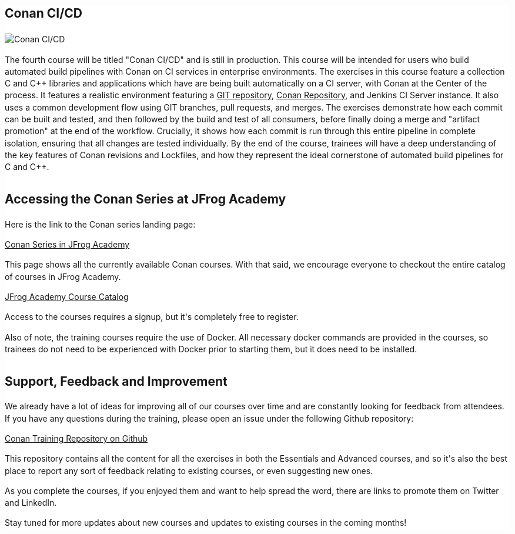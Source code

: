 ## Conan CI/CD

<img src="{{ site.baseurl }}/assets/post_images/2020-09-24/conan-cicd.png"
align="center" width="20%" height="20%" alt="Conan CI/CD"/>

The fourth course will be titled "Conan CI/CD" and is still in production. This
course will be intended for users who build automated build pipelines with Conan
on CI services in enterprise environments. The exercises in this course feature
a collection C and C++ libraries and applications which have are being built
automatically on a CI server, with Conan at the Center of the process. It
features a realistic environment featuring a [GIT
repository](https://github.com/conan-io/training), [Conan
Repository](https://www.jfrog.com/confluence/display/JFROG/Conan+Repositories),
and Jenkins CI Server instance. It also uses a common development flow using GIT
branches, pull requests, and merges. The exercises demonstrate how each commit
can be built and tested, and then followed by the build and test of all
consumers, before finally doing a merge and "artifact promotion" at the end of
the workflow. Crucially, it shows how each commit is run through this entire
pipeline in complete isolation, ensuring that all changes are tested
individually. By the end of the course, trainees will have a deep understanding
of the key features of Conan revisions and Lockfiles, and how they represent the
ideal cornerstone of automated build pipelines for C and C++.

## Accessing the Conan Series at JFrog Academy

Here is the link to the Conan series landing page:  

[Conan Series in JFrog Academy](https://academy.jfrog.com/series/conan)

This page shows all the currently available Conan courses.  With that said, we
encourage everyone to checkout the entire catalog of courses in JFrog
Academy.  

[JFrog Academy Course Catalog](https://academy.jfrog.com/series/course-catalog)

Access to the courses requires a signup, but it's completely free to register.

Also of note, the training courses require the use of Docker. All necessary
docker commands are provided in the courses, so trainees do not need to be
experienced with Docker prior to starting them, but it does need to be
installed.

## Support, Feedback and Improvement

We already have a lot of ideas for improving all of our courses over time and
are constantly looking for feedback from attendees. If you have any questions
during the training, please open an issue under the following Github repository:

[Conan Training Repository on Github](https://github.com/conan-io/training)

This repository contains all the content for all the exercises in both the
Essentials and Advanced courses, and so it's also the best place to report
any sort of feedback relating to existing courses, or even suggesting new ones.

As you complete the courses, if you enjoyed them and want to help spread the
word, there are links to promote them on Twitter and LinkedIn.

Stay tuned for more updates about new courses and updates to existing courses
in the coming months!
